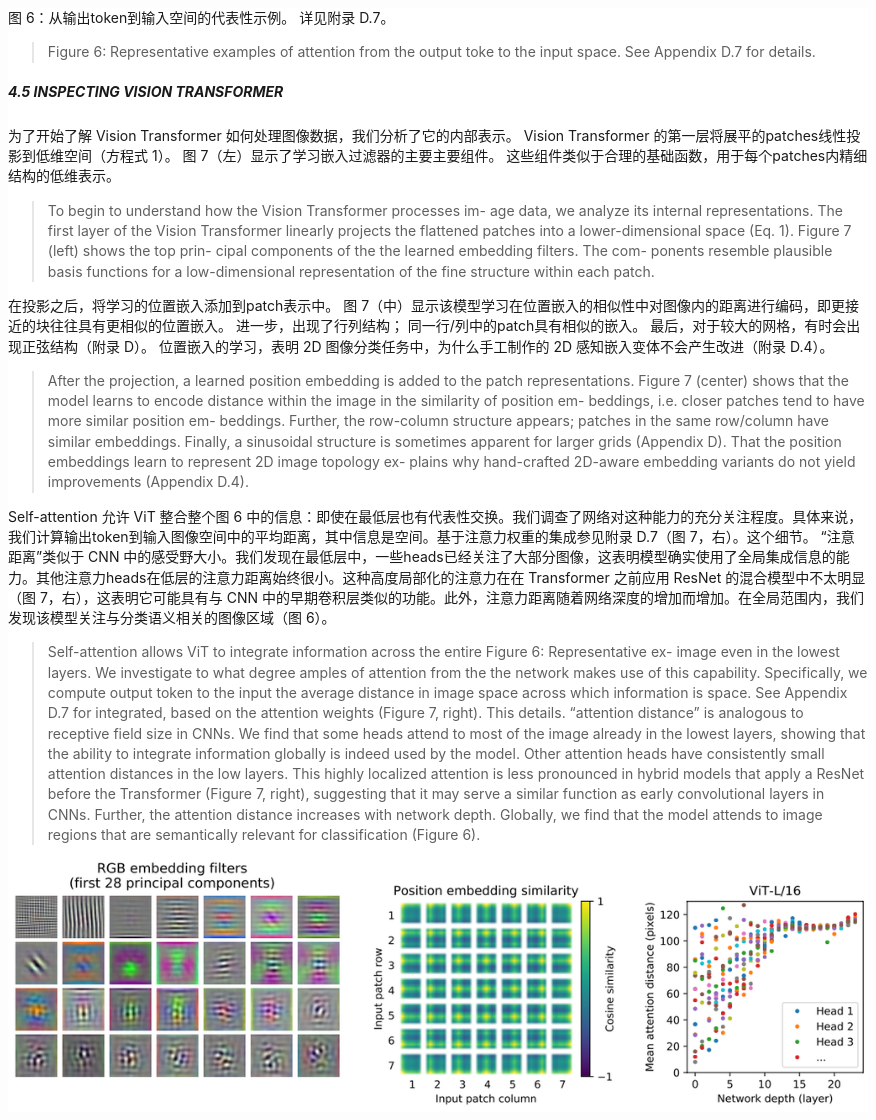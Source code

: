图 6：从输出token到输入空间的代表性示例。 详见附录 D.7。

> Figure 6: Representative examples of attention from the output toke to the input space. See Appendix D.7 for details.



##### 4.5 INSPECTING VISION TRANSFORMER

为了开始了解 Vision Transformer 如何处理图像数据，我们分析了它的内部表示。 Vision Transformer 的第一层将展平的patches线性投影到低维空间（方程式 1）。 图 7（左）显示了学习嵌入过滤器的主要主要组件。 这些组件类似于合理的基础函数，用于每个patches内精细结构的低维表示。

> To begin to understand how the Vision Transformer processes im- age data, we analyze its internal representations. The first layer of the Vision Transformer linearly projects the flattened patches into a lower-dimensional space (Eq. 1). Figure 7 (left) shows the top prin- cipal components of the the learned embedding filters. The com- ponents resemble plausible basis functions for a low-dimensional representation of the fine structure within each patch.

在投影之后，将学习的位置嵌入添加到patch表示中。 图 7（中）显示该模型学习在位置嵌入的相似性中对图像内的距离进行编码，即更接近的块往往具有更相似的位置嵌入。 进一步，出现了行列结构； 同一行/列中的patch具有相似的嵌入。 最后，对于较大的网格，有时会出现正弦结构（附录 D）。 位置嵌入的学习，表明 2D 图像分类任务中，为什么手工制作的 2D 感知嵌入变体不会产生改进（附录 D.4）。

> After the projection, a learned position embedding is added to the patch representations. Figure 7 (center) shows that the model learns to encode distance within the image in the similarity of position em- beddings, i.e. closer patches tend to have more similar position em- beddings. Further, the row-column structure appears; patches in the same row/column have similar embeddings. Finally, a sinusoidal structure is sometimes apparent for larger grids (Appendix D). That the position embeddings learn to represent 2D image topology ex- plains why hand-crafted 2D-aware embedding variants do not yield improvements (Appendix D.4).

Self-attention 允许 ViT 整合整个图 6 中的信息：即使在最低层也有代表性交换。我们调查了网络对这种能力的充分关注程度。具体来说，我们计算输出token到输入图像空间中的平均距离，其中信息是空间。基于注意力权重的集成参见附录 D.7（图 7，右）。这个细节。 “注意距离”类似于 CNN 中的感受野大小。我们发现在最低层中，一些heads已经关注了大部分图像，这表明模型确实使用了全局集成信息的能力。其他注意力heads在低层的注意力距离始终很小。这种高度局部化的注意力在在 Transformer 之前应用 ResNet 的混合模型中不太明显（图 7，右），这表明它可能具有与 CNN 中的早期卷积层类似的功能。此外，注意力距离随着网络深度的增加而增加。在全局范围内，我们发现该模型关注与分类语义相关的图像区域（图 6）。

> Self-attention allows ViT to integrate information across the entire Figure 6: Representative ex- image even in the lowest layers. We investigate to what degree amples of attention from the the network makes use of this capability. Specifically, we compute output token to the input the average distance in image space across which information is space. See Appendix D.7 for integrated, based on the attention weights (Figure 7, right). This details. “attention distance” is analogous to receptive field size in CNNs. We find that some heads attend to most of the image already in the lowest layers, showing that the ability to integrate information globally is indeed used by the model. Other attention heads have consistently small attention distances in the low layers. This highly localized attention is less pronounced in hybrid models that apply a ResNet before the Transformer (Figure 7, right), suggesting that it may serve a similar function as early convolutional layers in CNNs. Further, the attention distance increases with network depth. Globally, we find that the model attends to image regions that are semantically relevant for classification (Figure 6).

![image-20220403095040132.png](vit/image-20220403095040132.png)
